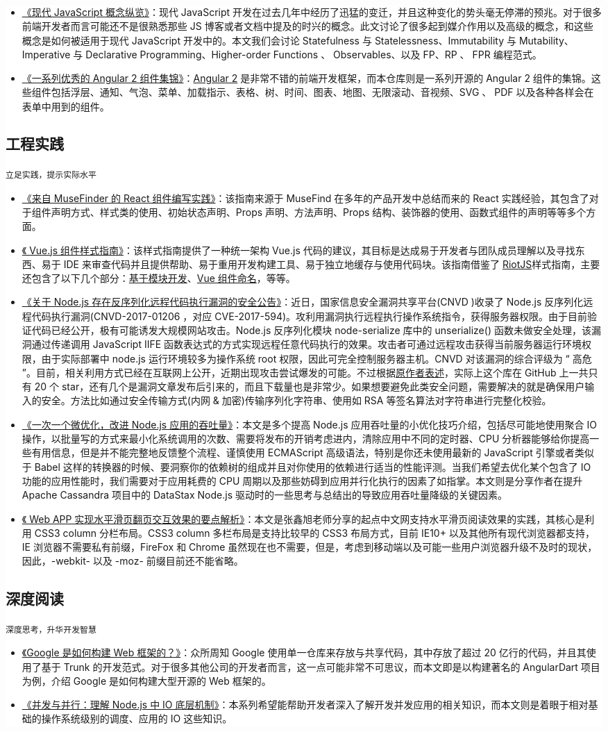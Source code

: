 - [《现代 JavaScript 概念纵览》](https://auth0.com/blog/glossary-of-modern-javascript-concepts/)：现代 JavaScript 开发在过去几年中经历了迅猛的变迁，并且这种变化的势头毫无停滞的预兆。对于很多前端开发者而言可能还不是很熟悉那些 JS 博客或者文档中提及的时兴的概念。此文讨论了很多起到媒介作用以及高级的概念，和这些概念是如何被适用于现代 JavaScript 开发中的。本文我们会讨论 Statefulness 与 Statelessness、Immutability 与 Mutability、Imperative 与 Declarative Programming、Higher-order Functions 、 Observables、以及 FP、RP 、 FPR 编程范式。

- [《一系列优秀的 Angular 2 组件集锦》](https://github.com/brillout/awesome-angular-components)：[Angular 2](https://angular.io/) 是非常不错的前端开发框架，而本仓库则是一系列开源的 Angular 2 组件的集锦。这些组件包括浮层、通知、气泡、菜单、加载指示、表格、树、时间、图表、地图、无限滚动、音视频、SVG 、 PDF 以及各种各样会在表单中用到的组件。

## 工程实践

`立足实践，提示实际水平`

* [《来自 MuseFinder 的 React 组件编写实践》](https://medium.com/code-life/our-best-practices-for-writing-react-components-dec3eb5c3fc8#.mh12fzmoi)：该指南来源于 MuseFind 在多年的产品开发中总结而来的 React 实践经验，其包含了对于组件声明方式、样式类的使用、初始状态声明、Props 声明、方法声明、Props 结构、装饰器的使用、函数式组件的声明等等多个方面。

* [《 Vue.js 组件样式指南》](https://github.com/pablohpsilva/vuejs-component-style-guide)：该样式指南提供了一种统一架构 Vue.js 代码的建议，其目标是达成易于开发者与团队成员理解以及寻找东西、易于 IDE 来审查代码并且提供帮助、易于重用开发构建工具、易于独立地缓存与使用代码块。该指南借鉴了 [RiotJS](https://github.com/voorhoede/riotjs-style-guide)样式指南，主要还包含了以下几个部分：[基于模块开发](https://github.com/pablohpsilva/vuejs-component-style-guide#module-based-development)、[Vue 组件命名](https://github.com/pablohpsilva/vuejs-component-style-guide#vue-component-names)，等等。

* [《关于 Node.js 存在反序列化远程代码执行漏洞的安全公告》](http://mp.weixin.qq.com/s?__biz=MzIwNjQwMzUwMQ==&mid=2247484996&idx=1&sn=a1b037ececa56de2d878f4d6c91540f1)：近日，国家信息安全漏洞共享平台(CNVD )收录了 Node.js 反序列化远程代码执行漏洞(CNVD-2017-01206 ，对应 CVE-2017-594)。攻利用漏洞执行远程执行操作系统指令，获得服务器权限。由于目前验证代码已经公开，极有可能诱发大规模网站攻击。Node.js 反序列化模块 node-serialize 库中的 unserialize() 函数未做安全处理，该漏洞通过传递调用 JavaScript IIFE 函数表达式的方式实现远程任意代码执行的效果。攻击者可通过远程攻击获得当前服务器运行环境权限，由于实际部署中 node.js 运行环境较多为操作系统 root 权限，因此可完全控制服务器主机。CNVD 对该漏洞的综合评级为 “ 高危 ”。目前，相关利用方式已经在互联网上公开，近期出现攻击尝试爆发的可能。不过根据[原作者表述](https://www.zhihu.com/question/55860542/answer/146613147)，实际上这个库在 GitHub 上一共只有 20 个 star，还有几个是漏洞文章发布后引来的，而且下载量也是非常少。如果想要避免此类安全问题，需要解决的就是确保用户输入的安全。方法比如通过安全传输方式(内网 & 加密)传输序列化字符串、使用如 RSA 等签名算法对字符串进行完整化校验。

- [《一次一个微优化，改进 Node.js 应用的吞吐量》](http://mp.weixin.qq.com/s?__biz=MzIwNjQwMzUwMQ==&mid=2247484989&idx=1&sn=b1b4d9686a42498001687b156f2db928)：本文是多个提高 Node.js 应用吞吐量的小优化技巧介绍，包括尽可能地使用聚合 IO 操作，以批量写的方式来最小化系统调用的次数、需要将发布的开销考虑进内，清除应用中不同的定时器、CPU 分析器能够给你提高一些有用信息，但是并不能完整地反馈整个流程、谨慎使用 ECMAScript 高级语法，特别是你还未使用最新的 JavaScript 引擎或者类似于 Babel 这样的转换器的时候、要洞察你的依赖树的组成并且对你使用的依赖进行适当的性能评测。当我们希望去优化某个包含了 IO 功能的应用性能时，我们需要对于应用耗费的 CPU 周期以及那些妨碍到应用并行化执行的因素了如指掌。本文则是分享作者在提升 Apache Cassandra 项目中的 DataStax Node.js 驱动时的一些思考与总结出的导致应用吞吐量降级的关键因素。

* [《 Web APP 实现水平滑页翻页交互效果的要点解析》](http://mp.weixin.qq.com/s?__biz=MzIwNjQwMzUwMQ==&mid=2247484994&idx=1&sn=879c49723b9cf48972d35618229bbf3a)：本文是张鑫旭老师分享的起点中文网支持水平滑页阅读效果的实践，其核心是利用 CSS3 column 分栏布局。CSS3 column 多栏布局是支持比较早的 CSS3 布局方式，目前 IE10+ 以及其他所有现代浏览器都支持，IE 浏览器不需要私有前缀，FireFox 和 Chrome 虽然现在也不需要，但是，考虑到移动端以及可能一些用户浏览器升级不及时的现状，因此，-webkit- 以及 -moz- 前缀目前还不能省略。

## 深度阅读

`深度思考，升华开发智慧`

* [《Google 是如何构建 Web 框架的？》](https://medium.freecodecamp.com/how-google-builds-a-web-framework-5eeddd691dea#.i0793vc7c)：众所周知 Google 使用单一仓库来存放与共享代码，其中存放了超过 20 亿行的代码，并且其使用了基于 Trunk 的开发范式。对于很多其他公司的开发者而言，这一点可能非常不可思议，而本文即是以构建著名的 AngularDart 项目为例，介绍 Google 是如何构建大型开源的 Web 框架的。

- [《并发与并行：理解 Node.js 中 IO 底层机制》](https://blog.risingstack.com/concurrency-and-parallelism-understanding-i-o/)：本系列希望能帮助开发者深入了解开发并发应用的相关知识，而本文则是着眼于相对基础的操作系统级别的调度、应用的 IO 这些知识。
